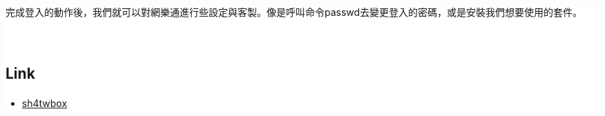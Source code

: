 <p>完成登入的動作後，我們就可以對網樂通進行些設定與客製。像是呼叫命令passwd去變更登入的密碼，或是安裝我們想要使用的套件。</p>  <p> </p>  <h2>Link</h2>  <ul>   <li><a href="https://code.google.com/p/sh4twbox/" target="_blank">sh4twbox</li> </ul>